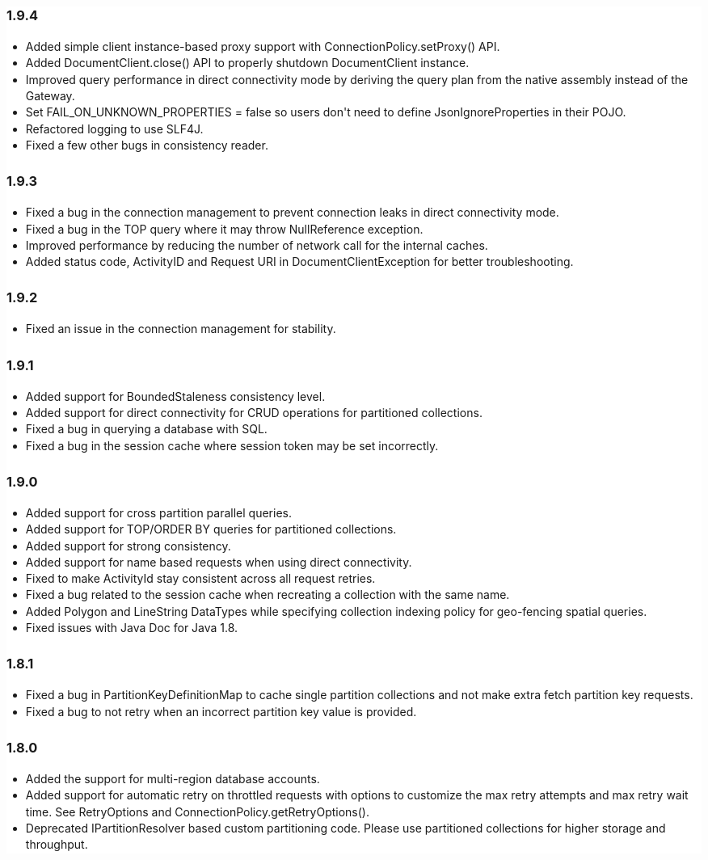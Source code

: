 ### <a name="1.9.4"></a>1.9.4
* Added simple client instance-based proxy support with ConnectionPolicy.setProxy() API.
* Added DocumentClient.close() API to properly shutdown DocumentClient instance.
* Improved query performance in direct connectivity mode by deriving the query plan from the native assembly instead of the Gateway.
* Set FAIL_ON_UNKNOWN_PROPERTIES = false so users don't need to define JsonIgnoreProperties in their POJO.
* Refactored logging to use SLF4J.
* Fixed a few other bugs in consistency reader.

### <a name="1.9.3"></a>1.9.3
* Fixed a bug in the connection management to prevent connection leaks in direct connectivity mode.
* Fixed a bug in the TOP query where it may throw NullReference exception.
* Improved performance by reducing the number of network call for the internal caches.
* Added status code, ActivityID and Request URI in DocumentClientException for better troubleshooting.

### <a name="1.9.2"></a>1.9.2
* Fixed an issue in the connection management for stability.

### <a name="1.9.1"></a>1.9.1
* Added support for BoundedStaleness consistency level.
* Added support for direct connectivity for CRUD operations for partitioned collections.
* Fixed a bug in querying a database with SQL.
* Fixed a bug in the session cache where session token may be set incorrectly.

### <a name="1.9.0"></a>1.9.0
* Added support for cross partition parallel queries.
* Added support for TOP/ORDER BY queries for partitioned collections.
* Added support for strong consistency.
* Added support for name based requests when using direct connectivity.
* Fixed to make ActivityId stay consistent across all request retries.
* Fixed a bug related to the session cache when recreating a collection with the same name.
* Added Polygon and LineString DataTypes while specifying collection indexing policy for geo-fencing spatial queries.
* Fixed issues with Java Doc for Java 1.8.

### <a name="1.8.1"></a>1.8.1
* Fixed a bug in PartitionKeyDefinitionMap to cache single partition collections and not make extra fetch partition key requests.
* Fixed a bug to not retry when an incorrect partition key value is provided.

### <a name="1.8.0"></a>1.8.0
* Added the support for multi-region database accounts.
* Added support for automatic retry on throttled requests with options to customize the max retry attempts and max retry wait time.  See RetryOptions and ConnectionPolicy.getRetryOptions().
* Deprecated IPartitionResolver based custom partitioning code. Please use partitioned collections for higher storage and throughput.

